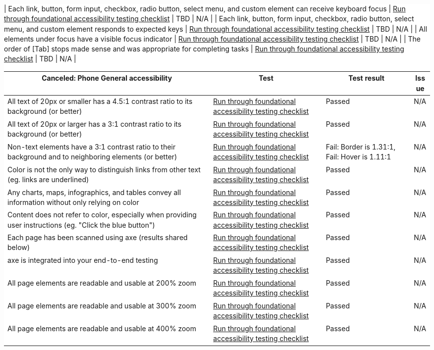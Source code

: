 | Each link, button, form input, checkbox, radio button, select menu, and custom element can receive keyboard focus | [Run through foundational accessibility testing checklist](https://github.com/department-of-veterans-affairs/va.gov-team/issues/new?assignees=briandeconinck&labels=a11y-testing&template=a11y-testing.yaml&title=Accessibility+Testing+for+%5BTeam+Name%2C+Product+Name%2C+Feature+Name%5D) | TBD | N/A |
| Each link, button, form input, checkbox, radio button, select menu, and custom element responds to expected keys | [Run through foundational accessibility testing checklist](https://github.com/department-of-veterans-affairs/va.gov-team/issues/new?assignees=briandeconinck&labels=a11y-testing&template=a11y-testing.yaml&title=Accessibility+Testing+for+%5BTeam+Name%2C+Product+Name%2C+Feature+Name%5D) | TBD | N/A |
| All elements under focus have a visible focus indicator | [Run through foundational accessibility testing checklist](https://github.com/department-of-veterans-affairs/va.gov-team/issues/new?assignees=briandeconinck&labels=a11y-testing&template=a11y-testing.yaml&title=Accessibility+Testing+for+%5BTeam+Name%2C+Product+Name%2C+Feature+Name%5D) | TBD | N/A |
| The order of [Tab] stops made sense and was appropriate for completing tasks | [Run through foundational accessibility testing checklist](https://github.com/department-of-veterans-affairs/va.gov-team/issues/new?assignees=briandeconinck&labels=a11y-testing&template=a11y-testing.yaml&title=Accessibility+Testing+for+%5BTeam+Name%2C+Product+Name%2C+Feature+Name%5D) | TBD | N/A |

| Canceled: Phone General accessibility | Test | Test result | Issue | 
| ------- | ---------- | ----- | ----- |
| All text of 20px or smaller has a 4.5:1 contrast ratio to its background (or better) | [Run through foundational accessibility testing checklist](https://github.com/department-of-veterans-affairs/va.gov-team/issues/new?assignees=briandeconinck&labels=a11y-testing&template=a11y-testing.yaml&title=Accessibility+Testing+for+%5BTeam+Name%2C+Product+Name%2C+Feature+Name%5D)	| Passed	| N/A|
| All text of 20px or larger has a 3:1 contrast ratio to its background (or better)| [Run through foundational accessibility testing checklist](https://github.com/department-of-veterans-affairs/va.gov-team/issues/new?assignees=briandeconinck&labels=a11y-testing&template=a11y-testing.yaml&title=Accessibility+Testing+for+%5BTeam+Name%2C+Product+Name%2C+Feature+Name%5D)	| Passed	| N/A|
| Non-text elements have a 3:1 contrast ratio to their background and to neighboring elements (or better)| [Run through foundational accessibility testing checklist](https://github.com/department-of-veterans-affairs/va.gov-team/issues/new?assignees=briandeconinck&labels=a11y-testing&template=a11y-testing.yaml&title=Accessibility+Testing+for+%5BTeam+Name%2C+Product+Name%2C+Feature+Name%5D)	| Fail: Border is 1.31:1, Fail: Hover is 1.11:1	| N/A|
| Color is not the only way to distinguish links from other text (eg. links are underlined) | [Run through foundational accessibility testing checklist](https://github.com/department-of-veterans-affairs/va.gov-team/issues/new?assignees=briandeconinck&labels=a11y-testing&template=a11y-testing.yaml&title=Accessibility+Testing+for+%5BTeam+Name%2C+Product+Name%2C+Feature+Name%5D)	| Passed	| N/A|
| Any charts, maps, infographics, and tables convey all information without only relying on color | [Run through foundational accessibility testing checklist](https://github.com/department-of-veterans-affairs/va.gov-team/issues/new?assignees=briandeconinck&labels=a11y-testing&template=a11y-testing.yaml&title=Accessibility+Testing+for+%5BTeam+Name%2C+Product+Name%2C+Feature+Name%5D)	| Passed	| N/A|
| Content does not refer to color, especially when providing user instructions (eg. "Click the blue button") | [Run through foundational accessibility testing checklist](https://github.com/department-of-veterans-affairs/va.gov-team/issues/new?assignees=briandeconinck&labels=a11y-testing&template=a11y-testing.yaml&title=Accessibility+Testing+for+%5BTeam+Name%2C+Product+Name%2C+Feature+Name%5D)	| Passed	| N/A|
| Each page has been scanned using axe (results shared below)| [Run through foundational accessibility testing checklist](https://github.com/department-of-veterans-affairs/va.gov-team/issues/new?assignees=briandeconinck&labels=a11y-testing&template=a11y-testing.yaml&title=Accessibility+Testing+for+%5BTeam+Name%2C+Product+Name%2C+Feature+Name%5D)	| Passed	| N/A|
| axe is integrated into your end-to-end testing | [Run through foundational accessibility testing checklist](https://github.com/department-of-veterans-affairs/va.gov-team/issues/new?assignees=briandeconinck&labels=a11y-testing&template=a11y-testing.yaml&title=Accessibility+Testing+for+%5BTeam+Name%2C+Product+Name%2C+Feature+Name%5D)	| Passed	| N/A|
| All page elements are readable and usable at 200% zoom | [Run through foundational accessibility testing checklist](https://github.com/department-of-veterans-affairs/va.gov-team/issues/new?assignees=briandeconinck&labels=a11y-testing&template=a11y-testing.yaml&title=Accessibility+Testing+for+%5BTeam+Name%2C+Product+Name%2C+Feature+Name%5D)	| Passed	| N/A|
| All page elements are readable and usable at 300% zoom| [Run through foundational accessibility testing checklist](https://github.com/department-of-veterans-affairs/va.gov-team/issues/new?assignees=briandeconinck&labels=a11y-testing&template=a11y-testing.yaml&title=Accessibility+Testing+for+%5BTeam+Name%2C+Product+Name%2C+Feature+Name%5D)	| Passed	| N/A|
| All page elements are readable and usable at 400% zoom | [Run through foundational accessibility testing checklist](https://github.com/department-of-veterans-affairs/va.gov-team/issues/new?assignees=briandeconinck&labels=a11y-testing&template=a11y-testing.yaml&title=Accessibility+Testing+for+%5BTeam+Name%2C+Product+Name%2C+Feature+Name%5D)	| Passed	| N/A|